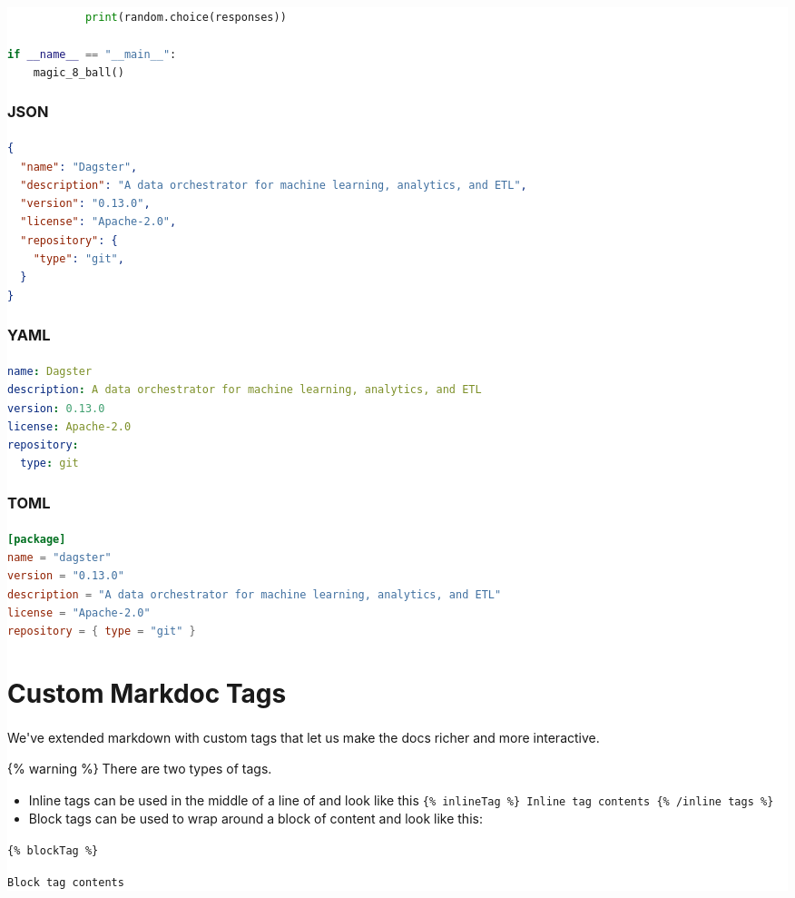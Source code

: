 ```python
            print(random.choice(responses))

if __name__ == "__main__":
    magic_8_ball()
```

### JSON
```json
{
  "name": "Dagster",
  "description": "A data orchestrator for machine learning, analytics, and ETL",
  "version": "0.13.0",
  "license": "Apache-2.0",
  "repository": {
    "type": "git",
  }
}
```

### YAML
```yaml
name: Dagster
description: A data orchestrator for machine learning, analytics, and ETL
version: 0.13.0
license: Apache-2.0
repository:
  type: git
```

### TOML
```toml
[package]
name = "dagster"
version = "0.13.0"
description = "A data orchestrator for machine learning, analytics, and ETL"
license = "Apache-2.0"
repository = { type = "git" }
```


# Custom Markdoc Tags
We've extended markdown with custom tags that let us make the docs richer and more interactive.

{% warning %}
There are two types of tags.
- Inline tags can be used in the middle of a line of and look like this `{% inlineTag %} Inline tag contents {% /inline tags %}`
- Block tags can be used to wrap around a block of content and look like this:

`{% blockTag %}`

`Block tag contents`

